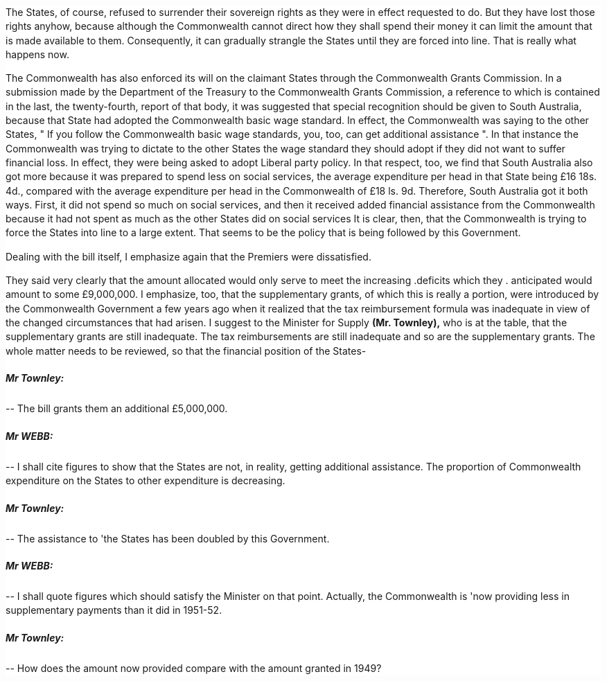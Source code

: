 The States, of course, refused to surrender their sovereign rights as they were in effect requested to do. But they have lost those rights anyhow, because although the Commonwealth cannot direct how they shall spend their money it can limit the amount that is made available to them. Consequently, it can gradually strangle the States until they are forced into line. That is really what happens now. 

The Commonwealth has also enforced its will on the claimant States through the Commonwealth Grants Commission. In a submission made by the Department of the Treasury to the Commonwealth Grants Commission, a reference to which is contained in the last, the twenty-fourth, report of that body, it was suggested that special recognition should be given to South Australia, because that State had adopted the Commonwealth basic wage standard. In effect, the Commonwealth was saying to the other States, " If you follow the Commonwealth basic wage standards, you, too, can get additional assistance ". In that instance the Commonwealth was trying to dictate to the other States the wage standard they should adopt if they did not want to suffer financial loss. In effect, they were being asked to adopt Liberal party policy. In that respect, too, we find that South Australia also got more because it was prepared to spend less on social services, the average expenditure per head in that State being £16 18s. 4d., compared with the average expenditure per head in the Commonwealth of £18 ls. 9d. Therefore, South Australia got it both ways. First, it did not spend so much on social services, and then it received added financial assistance from the Commonwealth because it had not spent as much as the other States did on social services It is clear, then, that the Commonwealth is trying to force the States into line to a large extent. That seems to be the policy that is being followed by this Government. 

Dealing with the bill itself, I emphasize again that the Premiers were dissatisfied. 

They said very clearly that the amount allocated would only serve to meet the increasing .deficits which they . anticipated would amount to some £9,000,000. I emphasize, too, that the supplementary grants, of which this is really a portion, were introduced by the Commonwealth Government a few years ago when it realized that the tax reimbursement formula was inadequate in view of the changed circumstances that had arisen. I suggest to the Minister for Supply  **(Mr. Townley),**  who is at the table, that the supplementary grants are still inadequate. The tax reimbursements are still inadequate and so are the supplementary grants. The whole matter needs to be reviewed, so that the financial position of the States- 

##### Mr Townley:

--  The bill grants them an additional £5,000,000. 

##### Mr WEBB:

-- I shall cite figures to show that the States are not, in reality, getting additional assistance. The proportion of Commonwealth expenditure on the States to other expenditure is decreasing. 

##### Mr Townley:

-- The assistance to 'the States has been doubled by this Government. 

##### Mr WEBB:

-- I shall quote figures which should satisfy the Minister on that point. Actually, the Commonwealth is 'now providing less in supplementary payments than it did in 1951-52. 

##### Mr Townley:

--  How does the amount now provided compare with the amount granted in 1949? 
